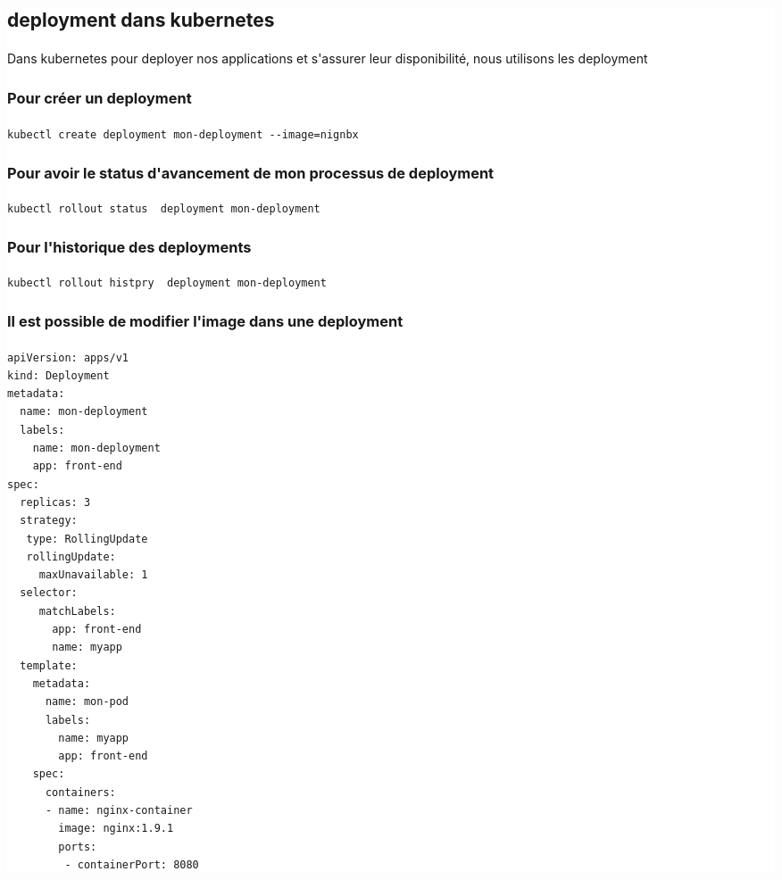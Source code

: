 ## deployment dans kubernetes

Dans kubernetes pour deployer nos applications et s'assurer leur disponibilité, nous utilisons les deployment

### Pour créer un deployment

```
kubectl create deployment mon-deployment --image=nignbx
```

### Pour avoir le status d'avancement de mon processus de deployment

```
kubectl rollout status  deployment mon-deployment
```

### Pour l'historique des deployments

```
kubectl rollout histpry  deployment mon-deployment
```

### Il est possible de modifier l'image dans une deployment



```
apiVersion: apps/v1
kind: Deployment
metadata:
  name: mon-deployment
  labels:
    name: mon-deployment
    app: front-end
spec:
  replicas: 3
  strategy:
   type: RollingUpdate
   rollingUpdate:
     maxUnavailable: 1
  selector:
     matchLabels:
       app: front-end
       name: myapp
  template:
    metadata:
      name: mon-pod
      labels:
        name: myapp
        app: front-end
    spec:
      containers:
      - name: nginx-container
        image: nginx:1.9.1
        ports:
         - containerPort: 8080
```
